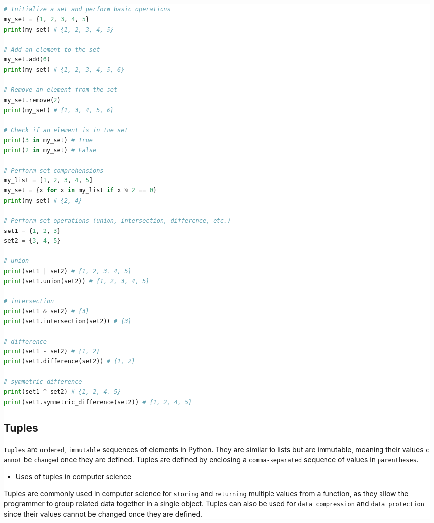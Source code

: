 ```python
# Initialize a set and perform basic operations
my_set = {1, 2, 3, 4, 5}
print(my_set) # {1, 2, 3, 4, 5}

# Add an element to the set
my_set.add(6)
print(my_set) # {1, 2, 3, 4, 5, 6}

# Remove an element from the set
my_set.remove(2)
print(my_set) # {1, 3, 4, 5, 6}

# Check if an element is in the set
print(3 in my_set) # True
print(2 in my_set) # False

# Perform set comprehensions
my_list = [1, 2, 3, 4, 5]
my_set = {x for x in my_list if x % 2 == 0}
print(my_set) # {2, 4}

# Perform set operations (union, intersection, difference, etc.)
set1 = {1, 2, 3}
set2 = {3, 4, 5}

# union
print(set1 | set2) # {1, 2, 3, 4, 5}
print(set1.union(set2)) # {1, 2, 3, 4, 5}

# intersection
print(set1 & set2) # {3}
print(set1.intersection(set2)) # {3}

# difference
print(set1 - set2) # {1, 2}
print(set1.difference(set2)) # {1, 2}

# symmetric difference
print(set1 ^ set2) # {1, 2, 4, 5}
print(set1.symmetric_difference(set2)) # {1, 2, 4, 5}
```


## Tuples

`Tuples` are `ordered`, `immutable` sequences of elements in Python. They are similar to lists but are immutable, meaning their values `cannot` be `changed` once they are defined. Tuples are defined by enclosing a `comma-separated` sequence of values in `parentheses`.

- Uses of tuples in computer science

Tuples are commonly used in computer science for `storing` and `returning` multiple values from a function, as they allow the programmer to group related data together in a single object. Tuples can also be used for `data compression` and `data protection` since their values cannot be changed once they are defined.
